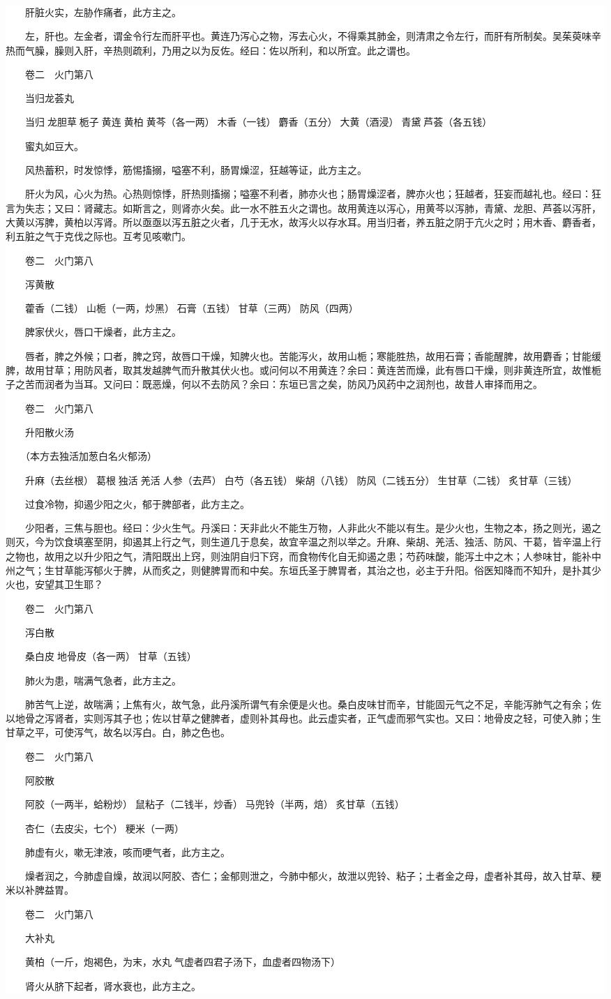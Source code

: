 　　肝脏火实，左胁作痛者，此方主之。

　　左，肝也。左金者，谓金令行左而肝平也。黄连乃泻心之物，泻去心火，不得乘其肺金，则清肃之令左行，而肝有所制矣。吴茱萸味辛热而气臊，臊则入肝，辛热则疏利，乃用之以为反佐。经曰：佐以所利，和以所宜。此之谓也。

　　卷二　火门第八

　　当归龙荟丸

　　当归 龙胆草 栀子 黄连 黄柏 黄芩（各一两） 木香（一钱） 麝香（五分） 大黄（酒浸） 青黛 芦荟（各五钱）

　　蜜丸如豆大。

　　风热蓄积，时发惊悸，筋惕搐搦，嗌塞不利，肠胃燥涩，狂越等证，此方主之。

　　肝火为风，心火为热。心热则惊悸，肝热则搐搦；嗌塞不利者，肺亦火也；肠胃燥涩者，脾亦火也；狂越者，狂妄而越礼也。经曰：狂言为失志；又曰：肾藏志。如斯言之，则肾亦火矣。此一水不胜五火之谓也。故用黄连以泻心，用黄芩以泻肺，青黛、龙胆、芦荟以泻肝，大黄以泻脾，黄柏以泻肾。所以亟亟以泻五脏之火者，几于无水，故泻火以存水耳。用当归者，养五脏之阴于亢火之时；用木香、麝香者，利五脏之气于克伐之际也。互考见咳嗽门。

　　卷二　火门第八

　　泻黄散

　　藿香（二钱） 山栀（一两，炒黑） 石膏（五钱） 甘草（三两） 防风（四两）

　　脾家伏火，唇口干燥者，此方主之。

　　唇者，脾之外候；口者，脾之窍，故唇口干燥，知脾火也。苦能泻火，故用山栀；寒能胜热，故用石膏；香能醒脾，故用麝香；甘能缓脾，故用甘草；用防风者，取其发越脾气而升散其伏火也。或问何以不用黄连？余曰：黄连苦而燥，此有唇口干燥，则非黄连所宜，故惟栀子之苦而润者为当耳。又问曰：既恶燥，何以不去防风？余曰：东垣已言之矣，防风乃风药中之润剂也，故昔人审择而用之。

　　卷二　火门第八

　　升阳散火汤

　　（本方去独活加葱白名火郁汤）

　　升麻（去丝根） 葛根 独活 羌活 人参（去芦） 白芍（各五钱） 柴胡（八钱） 防风（二钱五分） 生甘草（二钱） 炙甘草（三钱）

　　过食冷物，抑遏少阳之火，郁于脾部者，此方主之。

　　少阳者，三焦与胆也。经曰：少火生气。丹溪曰：天非此火不能生万物，人非此火不能以有生。是少火也，生物之本，扬之则光，遏之则灭，今为饮食填塞至阴，抑遏其上行之气，则生道几于息矣，故宜辛温之剂以举之。升麻、柴胡、羌活、独活、防风、干葛，皆辛温上行之物也，故用之以升少阳之气，清阳既出上窍，则浊阴自归下窍，而食物传化自无抑遏之患；芍药味酸，能泻土中之木；人参味甘，能补中州之气；生甘草能泻郁火于脾，从而炙之，则健脾胃而和中矣。东垣氏圣于脾胃者，其治之也，必主于升阳。俗医知降而不知升，是扑其少火也，安望其卫生耶？

　　卷二　火门第八

　　泻白散

　　桑白皮 地骨皮（各一两） 甘草（五钱）

　　肺火为患，喘满气急者，此方主之。

　　肺苦气上逆，故喘满；上焦有火，故气急，此丹溪所谓气有余便是火也。桑白皮味甘而辛，甘能固元气之不足，辛能泻肺气之有余；佐以地骨之泻肾者，实则泻其子也；佐以甘草之健脾者，虚则补其母也。此云虚实者，正气虚而邪气实也。又曰：地骨皮之轻，可使入肺；生甘草之平，可使泻气，故名以泻白。白，肺之色也。

　　卷二　火门第八

　　阿胶散

　　阿胶（一两半，蛤粉炒） 鼠粘子（二钱半，炒香） 马兜铃（半两，焙） 炙甘草（五钱）

　　杏仁（去皮尖，七个） 粳米（一两）

　　肺虚有火，嗽无津液，咳而哽气者，此方主之。

　　燥者润之，今肺虚自燥，故润以阿胶、杏仁；金郁则泄之，今肺中郁火，故泄以兜铃、粘子；土者金之母，虚者补其母，故入甘草、粳米以补脾益胃。

　　卷二　火门第八

　　大补丸

　　黄柏（一斤，炮褐色，为末，水丸 气虚者四君子汤下，血虚者四物汤下）

　　肾火从脐下起者，肾水衰也，此方主之。

